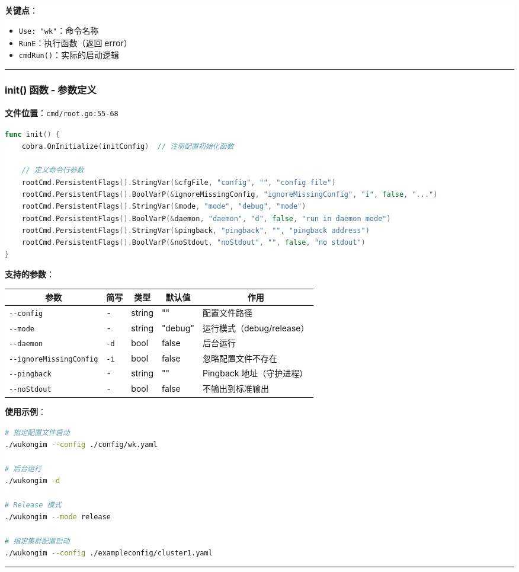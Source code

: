 **关键点**：
- `Use: "wk"`：命令名称
- `RunE`：执行函数（返回 error）
- `cmdRun()`：实际的启动逻辑

---

### **init() 函数 - 参数定义**

**文件位置**：`cmd/root.go:55-68`

```go
func init() {
    cobra.OnInitialize(initConfig)  // 注册配置初始化函数

    // 定义命令行参数
    rootCmd.PersistentFlags().StringVar(&cfgFile, "config", "", "config file")
    rootCmd.PersistentFlags().BoolVarP(&ignoreMissingConfig, "ignoreMissingConfig", "i", false, "...")
    rootCmd.PersistentFlags().StringVar(&mode, "mode", "debug", "mode")
    rootCmd.PersistentFlags().BoolVarP(&daemon, "daemon", "d", false, "run in daemon mode")
    rootCmd.PersistentFlags().StringVar(&pingback, "pingback", "", "pingback address")
    rootCmd.PersistentFlags().BoolVarP(&noStdout, "noStdout", "", false, "no stdout")
}
```

**支持的参数**：

| 参数 | 简写 | 类型 | 默认值 | 作用 |
|------|------|------|--------|------|
| `--config` | - | string | "" | 配置文件路径 |
| `--mode` | - | string | "debug" | 运行模式（debug/release） |
| `--daemon` | `-d` | bool | false | 后台运行 |
| `--ignoreMissingConfig` | `-i` | bool | false | 忽略配置文件不存在 |
| `--pingback` | - | string | "" | Pingback 地址（守护进程） |
| `--noStdout` | - | bool | false | 不输出到标准输出 |

**使用示例**：

```bash
# 指定配置文件启动
./wukongim --config ./config/wk.yaml

# 后台运行
./wukongim -d

# Release 模式
./wukongim --mode release

# 指定集群配置启动
./wukongim --config ./exampleconfig/cluster1.yaml
```

---